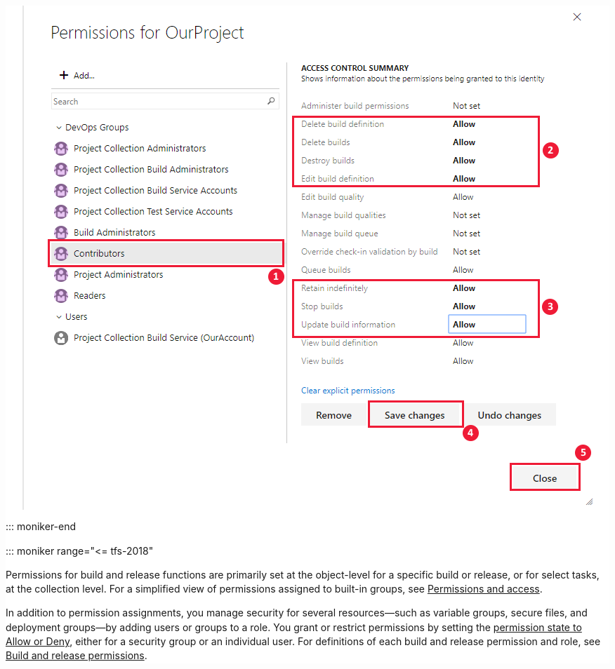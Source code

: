    > ![Permissions dialog box for all builds in the project](media/builds-permissions-dialog-box.png)

::: moniker-end

::: moniker range="<= tfs-2018"

Permissions for build and release functions are primarily set at the object-level for a specific build or release, or for select tasks, at the collection level. For a simplified view of permissions assigned to built-in groups, see [Permissions and access](../../organizations/security/permissions-access.md).

In addition to permission assignments, you manage security for several resources&mdash;such as variable groups, secure files, and deployment groups&mdash;by adding users or groups to a role. You grant or restrict permissions by setting the [permission state to Allow or Deny](../../organizations/security/about-permissions.md), either for a security group or an individual user. For definitions of each build and release permission and role, see [Build and release permissions](permissions.md).  
